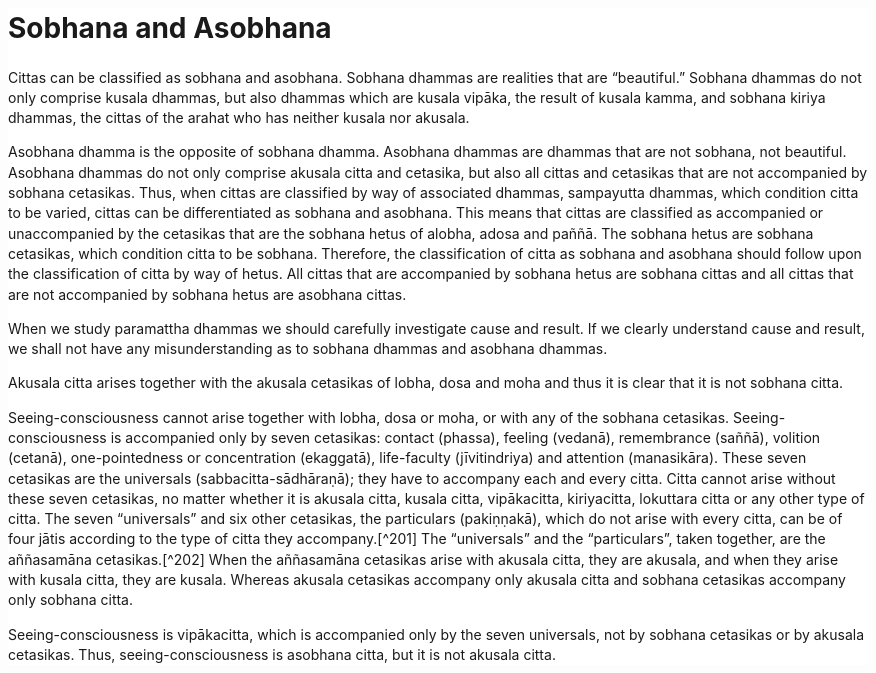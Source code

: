 # Sobhana and Asobhana

Cittas can be classified as sobhana and asobhana.
Sobhana dhammas are realities that are “beautiful.” Sobhana dhammas do
not only comprise kusala dhammas, but also dhammas which are kusala
vipāka, the result of kusala kamma, and sobhana kiriya dhammas, the
cittas of the arahat who has neither kusala nor akusala. 

Asobhana dhamma is the opposite of sobhana dhamma.
Asobhana dhammas are dhammas that are not sobhana, not beautiful.
Asobhana dhammas do not only comprise akusala citta and cetasika, but
also all cittas and cetasikas that are not accompanied by sobhana
cetasikas. Thus, when cittas are classified by way of associated
dhammas, sampayutta dhammas, which condition citta to be varied, cittas
can be differentiated as sobhana and asobhana. This means that cittas
are classified as accompanied or unaccompanied by the cetasikas that are
the sobhana hetus of alobha, adosa and paññā. The sobhana hetus are
sobhana cetasikas, which condition citta to be sobhana. Therefore, the
classification of citta as sobhana and asobhana should follow upon the
classification of citta by way of hetus. All cittas that are accompanied
by sobhana hetus are sobhana cittas and all cittas that are not
accompanied by sobhana hetus are asobhana cittas.

When we study paramattha dhammas we should carefully
investigate cause and result. If we clearly understand cause and result,
we shall not have any misunderstanding as to sobhana dhammas and
asobhana dhammas. 

Akusala citta arises together with the akusala cetasikas
of lobha, dosa and moha and thus it is clear that it is not sobhana
citta.

Seeing-consciousness cannot arise together with lobha,
dosa or moha, or with any of the sobhana cetasikas. Seeing-consciousness
is accompanied only by seven cetasikas: contact (phassa), feeling
(vedanā), remembrance (saññā), volition (cetanā), one-pointedness or
concentration (ekaggatā), life-faculty (jīvitindriya) and attention
(manasikāra). These seven cetasikas are the universals
(sabbacitta-sādhāraṇā); they have to accompany each and every citta.
Citta cannot arise without these seven cetasikas, no matter whether it
is akusala citta, kusala citta, vipākacitta, kiriyacitta, lokuttara
citta or any other type of citta. The seven “universals” and six other
cetasikas, the particulars (pakiṇṇakā), which do not arise with every
citta, can be of four jātis according to the type of citta they
accompany.[^201] The “universals” and the “particulars”, taken
together, are the aññasamāna cetasikas.[^202] When the
aññasamāna cetasikas arise with akusala citta, they are akusala, and
when they arise with kusala citta, they are kusala. Whereas akusala
cetasikas accompany only akusala citta and sobhana cetasikas accompany
only sobhana citta. 

Seeing-consciousness is vipākacitta, which is
accompanied only by the seven universals, not by sobhana cetasikas or by
akusala cetasikas. Thus, seeing-consciousness is asobhana citta, but it
is not akusala citta.
